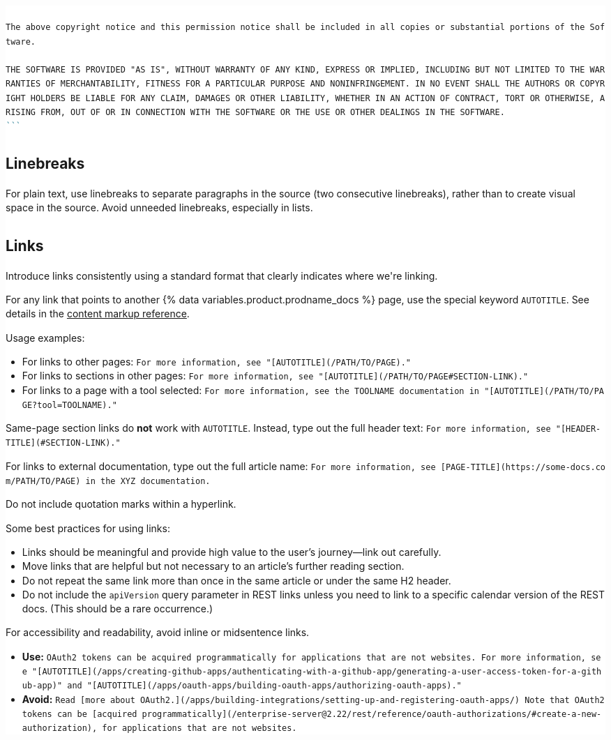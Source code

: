 `````markdown

The above copyright notice and this permission notice shall be included in all copies or substantial portions of the Software.

THE SOFTWARE IS PROVIDED "AS IS", WITHOUT WARRANTY OF ANY KIND, EXPRESS OR IMPLIED, INCLUDING BUT NOT LIMITED TO THE WARRANTIES OF MERCHANTABILITY, FITNESS FOR A PARTICULAR PURPOSE AND NONINFRINGEMENT. IN NO EVENT SHALL THE AUTHORS OR COPYRIGHT HOLDERS BE LIABLE FOR ANY CLAIM, DAMAGES OR OTHER LIABILITY, WHETHER IN AN ACTION OF CONTRACT, TORT OR OTHERWISE, ARISING FROM, OUT OF OR IN CONNECTION WITH THE SOFTWARE OR THE USE OR OTHER DEALINGS IN THE SOFTWARE.
```

`````

## Linebreaks

For plain text, use linebreaks to separate paragraphs in the source (two consecutive linebreaks), rather than to create visual space in the source. Avoid unneeded linebreaks, especially in lists.

## Links

Introduce links consistently using a standard format that clearly indicates where we're linking.

For any link that points to another {% data variables.product.prodname_docs %} page, use the special keyword `AUTOTITLE`. See details in the [content markup reference](https://github.com/github/docs/blob/main/contributing/content-markup-reference.md#internal-links-with-autotitle).

Usage examples:

- For links to other pages: `For more information, see "[AUTOTITLE](/PATH/TO/PAGE)."`
- For links to sections in other pages: `For more information, see "[AUTOTITLE](/PATH/TO/PAGE#SECTION-LINK)."`
- For links to a page with a tool selected: `For more information, see the TOOLNAME documentation in "[AUTOTITLE](/PATH/TO/PAGE?tool=TOOLNAME)."`

Same-page section links do **not** work with `AUTOTITLE`. Instead, type out the full header text: `For more information, see "[HEADER-TITLE](#SECTION-LINK)."`

For links to external documentation, type out the full article name: `For more information, see [PAGE-TITLE](https://some-docs.com/PATH/TO/PAGE) in the XYZ documentation.`

Do not include quotation marks within a hyperlink.

Some best practices for using links:
- Links should be meaningful and provide high value to the user’s journey—link out carefully.
- Move links that are helpful but not necessary to an article’s further reading section.
- Do not repeat the same link more than once in the same article or under the same H2 header.
- Do not include the `apiVersion` query parameter in REST links unless you need to link to a specific calendar version of the REST docs. (This should be a rare occurrence.)

For accessibility and readability, avoid inline or midsentence links.
- **Use:** `OAuth2 tokens can be acquired programmatically for applications that are not websites. For more information, see "[AUTOTITLE](/apps/creating-github-apps/authenticating-with-a-github-app/generating-a-user-access-token-for-a-github-app)" and "[AUTOTITLE](/apps/oauth-apps/building-oauth-apps/authorizing-oauth-apps)."`
- **Avoid:** `Read [more about OAuth2.](/apps/building-integrations/setting-up-and-registering-oauth-apps/) Note that OAuth2 tokens can be [acquired programmatically](/enterprise-server@2.22/rest/reference/oauth-authorizations/#create-a-new-authorization), for applications that are not websites.`
